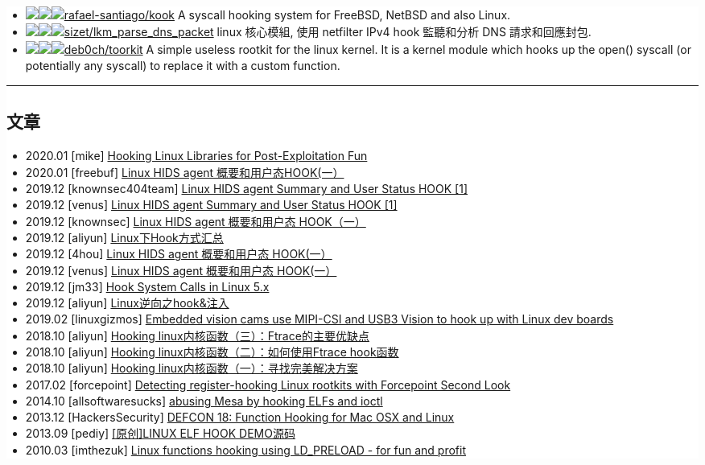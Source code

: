 - ![](https://img.shields.io/github/stars/rafael-santiago/kook)![](https://img.shields.io/github/last-commit/rafael-santiago/kook)![](https://img.shields.io/github/languages/top/rafael-santiago/kook)[rafael-santiago/kook](https://github.com/rafael-santiago/kook) A syscall hooking system for FreeBSD, NetBSD and also Linux.
- ![](https://img.shields.io/github/stars/sizet/lkm_parse_dns_packet)![](https://img.shields.io/github/last-commit/sizet/lkm_parse_dns_packet)![](https://img.shields.io/github/languages/top/sizet/lkm_parse_dns_packet)[sizet/lkm_parse_dns_packet](https://github.com/sizet/lkm_parse_dns_packet) linux 核心模組, 使用 netfilter IPv4 hook 監聽和分析 DNS 請求和回應封包.
- ![](https://img.shields.io/github/stars/deb0ch/toorkit)![](https://img.shields.io/github/last-commit/deb0ch/toorkit)![](https://img.shields.io/github/languages/top/deb0ch/toorkit)[deb0ch/toorkit](https://github.com/deb0ch/toorkit) A simple useless rootkit for the linux kernel. It is a kernel module which hooks up the open() syscall (or potentially any syscall) to replace it with a custom function.


***


## <a id="c38b81500d0fc9abb6372b1aada01f6f"></a>文章


- 2020.01 [mike] [Hooking Linux Libraries for Post-Exploitation Fun](https://www.mike-gualtieri.com/posts/hooking-linux-libraries-for-post-exploitation-fun)
- 2020.01 [freebuf] [Linux HIDS agent 概要和用户态HOOK(一）](https://www.freebuf.com/geek/223409.html)
- 2019.12 [knownsec404team] [Linux HIDS agent Summary and User Status HOOK [1]](https://medium.com/p/f1bb17295456)
- 2019.12 [venus] [Linux HIDS agent Summary and User Status HOOK [1]](https://paper.seebug.org/1104/)
- 2019.12 [knownsec] [Linux HIDS agent 概要和用户态 HOOK（一）](https://blog.knownsec.com/2019/12/linux-hids-agent-%e6%a6%82%e8%a6%81%e5%92%8c%e7%94%a8%e6%88%b7%e6%80%81-hook%ef%bc%88%e4%b8%80%ef%bc%89/)
- 2019.12 [aliyun] [Linux下Hook方式汇总](https://xz.aliyun.com/t/6961)
- 2019.12 [4hou] [Linux HIDS agent 概要和用户态 HOOK(一）](https://www.4hou.com/system/22258.html)
- 2019.12 [venus] [Linux HIDS agent  概要和用户态 HOOK(一）](https://paper.seebug.org/1102/)
- 2019.12 [jm33] [Hook System Calls in Linux 5.x](https://jm33.me/hook-system-calls-in-linux-5x.html)
- 2019.12 [aliyun] [Linux逆向之hook&注入](https://xz.aliyun.com/t/6883)
- 2019.02 [linuxgizmos] [Embedded vision cams use MIPI-CSI and USB3 Vision to hook up with Linux dev boards](http://linuxgizmos.com/embedded-vision-cams-use-mipi-csi-and-usb3-vision-to-hook-up-with-linux-dev-boards/)
- 2018.10 [aliyun] [Hooking linux内核函数（三）：Ftrace的主要优缺点](https://xz.aliyun.com/t/2949)
- 2018.10 [aliyun] [Hooking linux内核函数（二）：如何使用Ftrace hook函数](https://xz.aliyun.com/t/2948)
- 2018.10 [aliyun] [Hooking linux内核函数（一）：寻找完美解决方案](https://xz.aliyun.com/t/2947)
- 2017.02 [forcepoint] [Detecting register-hooking Linux rootkits with Forcepoint Second Look](https://www.forcepoint.com/blog/security-labs/detecting-register-hooking-linux-rootkits-forcepoint-second-look)
- 2014.10 [allsoftwaresucks] [abusing Mesa by hooking ELFs and ioctl](http://allsoftwaresucks.blogspot.com/2014/10/abusing-mesa-by-hooking-elfs-and-ioctl.html)
- 2013.12 [HackersSecurity] [DEFCON 18: Function Hooking for Mac OSX and Linux](https://www.youtube.com/watch?v=MaIZ1TRc414)
- 2013.09 [pediy] [[原创]LINUX ELF HOOK DEMO源码](https://bbs.pediy.com/thread-178320.htm)
- 2010.03 [imthezuk] [Linux functions hooking using LD_PRELOAD - for fun and profit](https://imthezuk.blogspot.com/2010/03/easy-hooking-for-logging-purposes-with.html)
